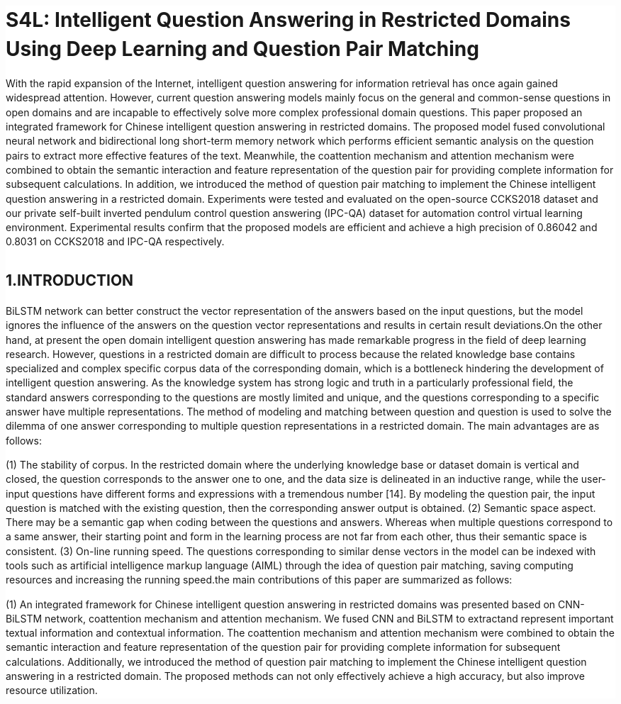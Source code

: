 # S4L: Intelligent Question Answering in Restricted Domains Using Deep Learning and Question Pair Matching
With the rapid expansion of the Internet, intelligent question answering for information retrieval has once again gained widespread attention. However, current question answering models mainly focus on the general and common-sense questions in open domains and are incapable to effectively solve more complex professional domain questions. This paper proposed an integrated framework for Chinese
intelligent question answering in restricted domains. The proposed model fused convolutional neural network and bidirectional long short-term memory network which performs efficient semantic analysis on the question pairs to extract more effective features of the text. Meanwhile, the coattention mechanism and attention mechanism were combined to obtain the semantic interaction and feature representation of the question pair for providing complete information for subsequent calculations. In addition, we introduced the
method of question pair matching to implement the Chinese intelligent question answering in a restricted domain. Experiments were tested and evaluated on the open-source CCKS2018 dataset and our private self-built inverted pendulum control question answering (IPC-QA) dataset for automation control virtual learning environment. Experimental results confirm that the proposed models are efficient and achieve a high precision of 0.86042 and 0.8031 on CCKS2018 and IPC-QA respectively.

## 1.INTRODUCTION
BiLSTM network can better construct the vector representation of the answers based on the input questions, but the model ignores the influence of the answers on the question vector representations and results in certain result deviations.On the other hand, at present the open domain intelligent question answering has made remarkable progress in the field of deep learning research. However, questions in a restricted domain are difficult to process because the related knowledge base contains specialized and complex specific corpus data of
the corresponding domain, which is a bottleneck hindering the development of intelligent question answering. As the knowledge system has strong logic and truth in a particularly professional field, the standard answers corresponding to the questions are mostly limited and unique, and the questions corresponding to a specific answer have multiple representations. The method of modeling and matching between question and question is used to solve the dilemma of one answer corresponding to multiple question representations in a restricted domain. The main advantages are as follows: 

(1) The stability of corpus. In the restricted domain where the underlying knowledge base or dataset domain is vertical and closed, the question corresponds to the answer one to one, and the data size is delineated in an inductive range, while the user-input questions have different forms and expressions with a tremendous number [14]. By modeling the question pair, the input question is matched with the existing question, then the corresponding answer output is obtained.
(2) Semantic space aspect. There may be a semantic gap when coding between the questions and answers. Whereas when multiple questions correspond to a same answer, their starting point and form in the learning process are not far from each other, thus their semantic space is consistent. 
(3) On-line running speed. The questions corresponding to similar dense vectors in the model can be indexed with tools such as artificial intelligence markup language (AIML) through the idea of question pair matching, saving computing resources and increasing the running speed.the main contributions of this paper are summarized as follows:

(1) An integrated framework for Chinese intelligent question answering in restricted domains was presented based on CNN-BiLSTM network, coattention mechanism and attention mechanism. We fused CNN and BiLSTM to extractand represent important textual information and contextual information. The coattention mechanism and attention mechanism were combined to obtain the semantic interaction and feature representation of the question pair for providing complete information for subsequent calculations. Additionally, we introduced the method of question pair matching to implement the Chinese intelligent question answering in a restricted domain. The proposed methods can not only effectively achieve a high accuracy, but also improve resource utilization.
